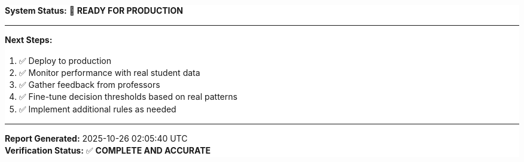 **System Status:** 🚀 **READY FOR PRODUCTION**

---

**Next Steps:**
1. ✅ Deploy to production
2. ✅ Monitor performance with real student data
3. ✅ Gather feedback from professors
4. ✅ Fine-tune decision thresholds based on real patterns
5. ✅ Implement additional rules as needed

---

**Report Generated:** 2025-10-26 02:05:40 UTC  
**Verification Status:** ✅ **COMPLETE AND ACCURATE**
